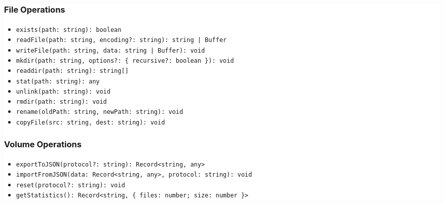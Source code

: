 ### File Operations

- `exists(path: string): boolean`
- `readFile(path: string, encoding?: string): string | Buffer`
- `writeFile(path: string, data: string | Buffer): void`
- `mkdir(path: string, options?: { recursive?: boolean }): void`
- `readdir(path: string): string[]`
- `stat(path: string): any`
- `unlink(path: string): void`
- `rmdir(path: string): void`
- `rename(oldPath: string, newPath: string): void`
- `copyFile(src: string, dest: string): void`

### Volume Operations

- `exportToJSON(protocol?: string): Record<string, any>`
- `importFromJSON(data: Record<string, any>, protocol: string): void`
- `reset(protocol?: string): void`
- `getStatistics(): Record<string, { files: number; size: number }>`
